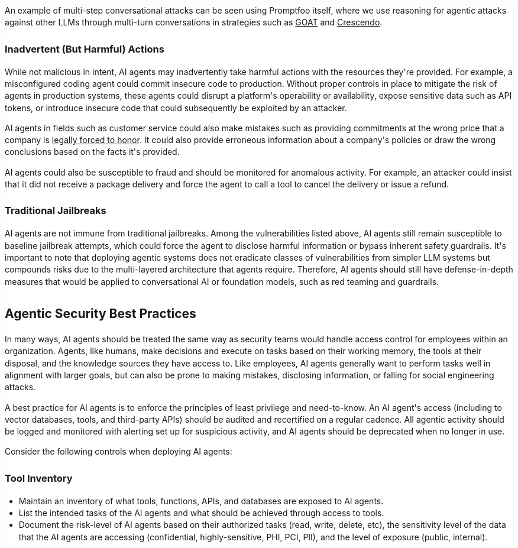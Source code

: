 An example of multi-step conversational attacks can be seen using Promptfoo itself, where we use reasoning for agentic attacks against other LLMs through multi-turn conversations in strategies such as [GOAT](https://www.promptfoo.dev/docs/red-team/strategies/goat/) and [Crescendo](https://www.promptfoo.dev/docs/red-team/strategies/multi-turn/).

### Inadvertent (But Harmful) Actions

While not malicious in intent, AI agents may inadvertently take harmful actions with the resources they're provided. For example, a misconfigured coding agent could commit insecure code to production. Without proper controls in place to mitigate the risk of agents in production systems, these agents could disrupt a platform's operability or availability, expose sensitive data such as API tokens, or introduce insecure code that could subsequently be exploited by an attacker.

AI agents in fields such as customer service could also make mistakes such as providing commitments at the wrong price that a company is [legally forced to honor](https://www.bbc.com/travel/article/20240222-air-canada-chatbot-misinformation-what-travellers-should-know). It could also provide erroneous information about a company's policies or draw the wrong conclusions based on the facts it's provided.

AI agents could also be susceptible to fraud and should be monitored for anomalous activity. For example, an attacker could insist that it did not receive a package delivery and force the agent to call a tool to cancel the delivery or issue a refund.

### Traditional Jailbreaks

AI agents are not immune from traditional jailbreaks. Among the vulnerabilities listed above, AI agents still remain susceptible to baseline jailbreak attempts, which could force the agent to disclose harmful information or bypass inherent safety guardrails. It's important to note that deploying agentic systems does not eradicate classes of vulnerabilities from simpler LLM systems but compounds risks due to the multi-layered architecture that agents require. Therefore, AI agents should still have defense-in-depth measures that would be applied to conversational AI or foundation models, such as red teaming and guardrails.

## Agentic Security Best Practices

In many ways, AI agents should be treated the same way as security teams would handle access control for employees within an organization. Agents, like humans, make decisions and execute on tasks based on their working memory, the tools at their disposal, and the knowledge sources they have access to. Like employees, AI agents generally want to perform tasks well in alignment with larger goals, but can also be prone to making mistakes, disclosing information, or falling for social engineering attacks.

A best practice for AI agents is to enforce the principles of least privilege and need-to-know. An AI agent's access (including to vector databases, tools, and third-party APIs) should be audited and recertified on a regular cadence. All agentic activity should be logged and monitored with alerting set up for suspicious activity, and AI agents should be deprecated when no longer in use.

Consider the following controls when deploying AI agents:

### Tool Inventory

- Maintain an inventory of what tools, functions, APIs, and databases are exposed to AI agents.
- List the intended tasks of the AI agents and what should be achieved through access to tools.
- Document the risk-level of AI agents based on their authorized tasks (read, write, delete, etc), the sensitivity level of the data that the AI agents are accessing (confidential, highly-sensitive, PHI, PCI, PII), and the level of exposure (public, internal).
